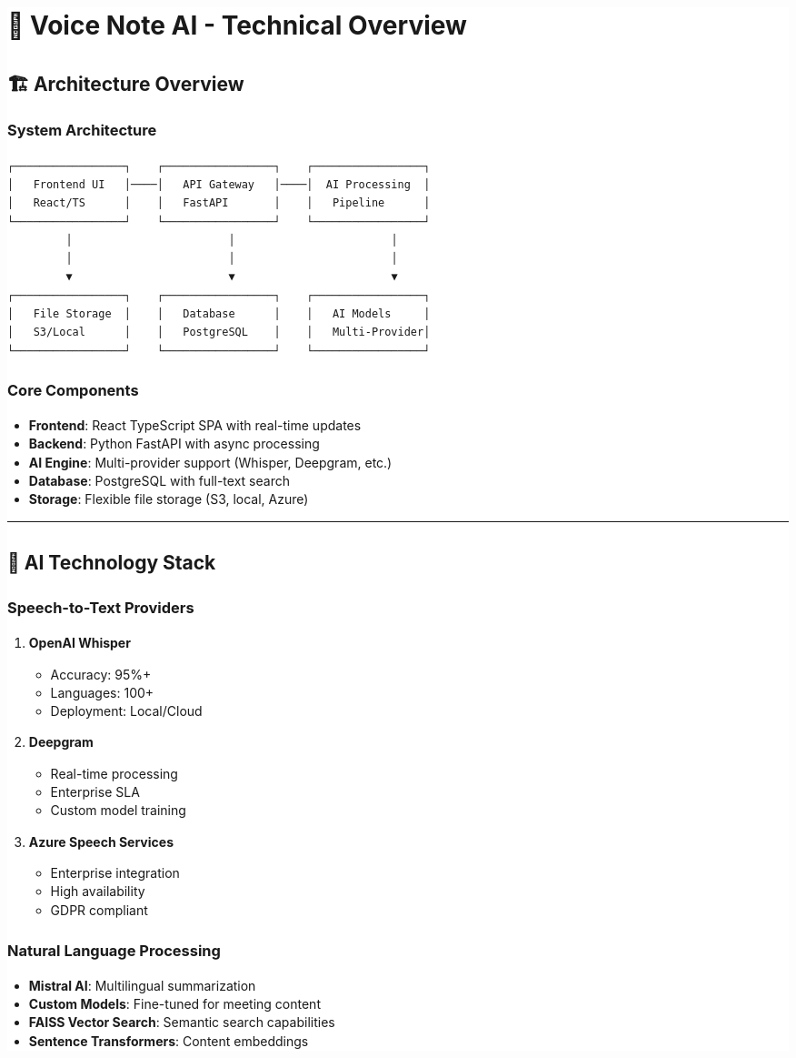 # 🔧 Voice Note AI - Technical Overview

## 🏗️ Architecture Overview

### **System Architecture**
```
┌─────────────────┐    ┌─────────────────┐    ┌─────────────────┐
│   Frontend UI   │────│   API Gateway   │────│  AI Processing  │
│   React/TS      │    │   FastAPI       │    │   Pipeline      │
└─────────────────┘    └─────────────────┘    └─────────────────┘
         │                        │                        │
         │                        │                        │
         ▼                        ▼                        ▼
┌─────────────────┐    ┌─────────────────┐    ┌─────────────────┐
│   File Storage  │    │   Database      │    │   AI Models     │
│   S3/Local      │    │   PostgreSQL    │    │   Multi-Provider│
└─────────────────┘    └─────────────────┘    └─────────────────┘
```

### **Core Components**
- **Frontend**: React TypeScript SPA with real-time updates
- **Backend**: Python FastAPI with async processing
- **AI Engine**: Multi-provider support (Whisper, Deepgram, etc.)
- **Database**: PostgreSQL with full-text search
- **Storage**: Flexible file storage (S3, local, Azure)

---

## 🤖 AI Technology Stack

### **Speech-to-Text Providers**
1. **OpenAI Whisper**
   - Accuracy: 95%+
   - Languages: 100+
   - Deployment: Local/Cloud

2. **Deepgram**
   - Real-time processing
   - Enterprise SLA
   - Custom model training

3. **Azure Speech Services**
   - Enterprise integration
   - High availability
   - GDPR compliant

### **Natural Language Processing**
- **Mistral AI**: Multilingual summarization
- **Custom Models**: Fine-tuned for meeting content
- **FAISS Vector Search**: Semantic search capabilities
- **Sentence Transformers**: Content embeddings
